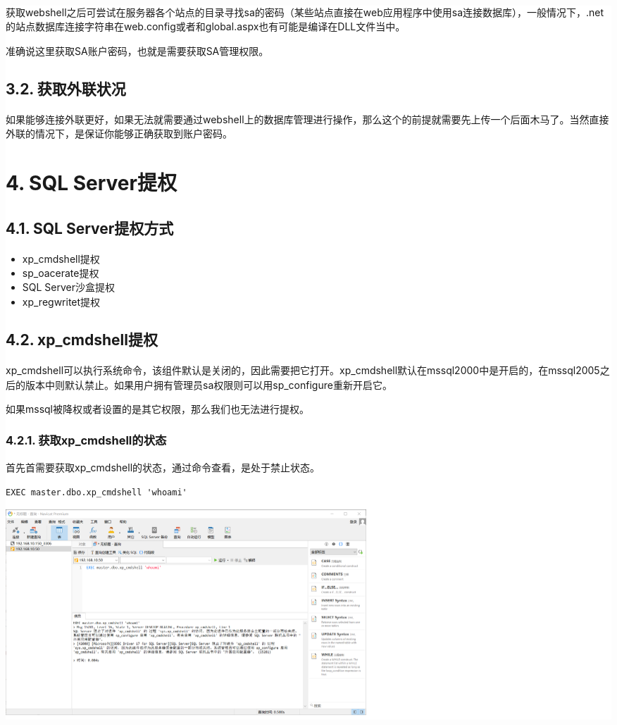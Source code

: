 获取webshell之后可尝试在服务器各个站点的目录寻找sa的密码（某些站点直接在web应用程序中使用sa连接数据库），一般情况下，.net的站点数据库连接字符串在web.config或者和global.aspx也有可能是编译在DLL文件当中。

准确说这里获取SA账户密码，也就是需要获取SA管理权限。

## 3.2. 获取外联状况

如果能够连接外联更好，如果无法就需要通过webshell上的数据库管理进行操作，那么这个的前提就需要先上传一个后面木马了。当然直接外联的情况下，是保证你能够正确获取到账户密码。

# 4. SQL Server提权

## 4.1. SQL Server提权方式

- xp_cmdshell提权
- sp_oacerate提权
- SQL Server沙盒提权
- xp_regwritet提权

## 4.2. xp_cmdshell提权

 xp_cmdshell可以执行系统命令，该组件默认是关闭的，因此需要把它打开。xp_cmdshell默认在mssql2000中是开启的，在mssql2005之后的版本中则默认禁止。如果用户拥有管理员sa权限则可以用sp_configure重新开启它。

如果mssql被降权或者设置的是其它权限，那么我们也无法进行提权。

### 4.2.1. 获取xp_cmdshell的状态

首先首需要获取xp_cmdshell的状态，通过命令查看，是处于禁止状态。

```mssql
EXEC master.dbo.xp_cmdshell 'whoami'
```

<img src="assets/BNIUcM59Zv6Hj7C.png" alt="image-20230321120752436" style="zoom: 50%;" />
